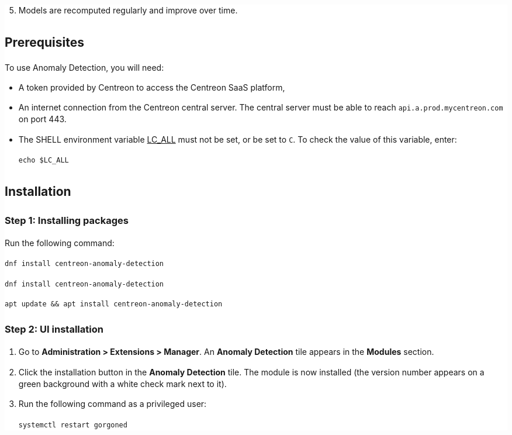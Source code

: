 5. Models are recomputed regularly and improve over time.

## Prerequisites

To use Anomaly Detection, you will need:

- A token provided by Centreon to access the Centreon SaaS platform,
- An internet connection from the Centreon central server. The central server must be able to reach `api.a.prod.mycentreon.com` on port 443.
- The SHELL environment variable [LC_ALL](https://www.gnu.org/software/gettext/manual/html_node/Locale-Environment-Variables) must not be set, or be set to `C`. To check the value of this variable, enter:

   ```
   echo $LC_ALL
   ```

## Installation

### Step 1: Installing packages

Run the following command:

<Tabs groupId="sync">
<TabItem value="Alma / RHEL / Oracle Linux 8" label="Alma / RHEL / Oracle Linux 8">

```shell
dnf install centreon-anomaly-detection
```

</TabItem>
<TabItem value="Alma / RHEL / Oracle Linux 9" label="Alma / RHEL / Oracle Linux 9">

```shell
dnf install centreon-anomaly-detection
```

</TabItem>
<TabItem value="Debian 11 & 12" label="Debian 11 & 12">

``` shell
apt update && apt install centreon-anomaly-detection
```

</TabItem>
</Tabs>

### Step 2: UI installation

1. Go to **Administration > Extensions > Manager**. An **Anomaly Detection** tile appears in the **Modules** section.

2. Click the installation button in the **Anomaly Detection** tile. The module is now installed (the version number appears on a green background with a white check mark next to it).

3. Run the following command as a privileged user:

   ```shell
   systemctl restart gorgoned
   ```
